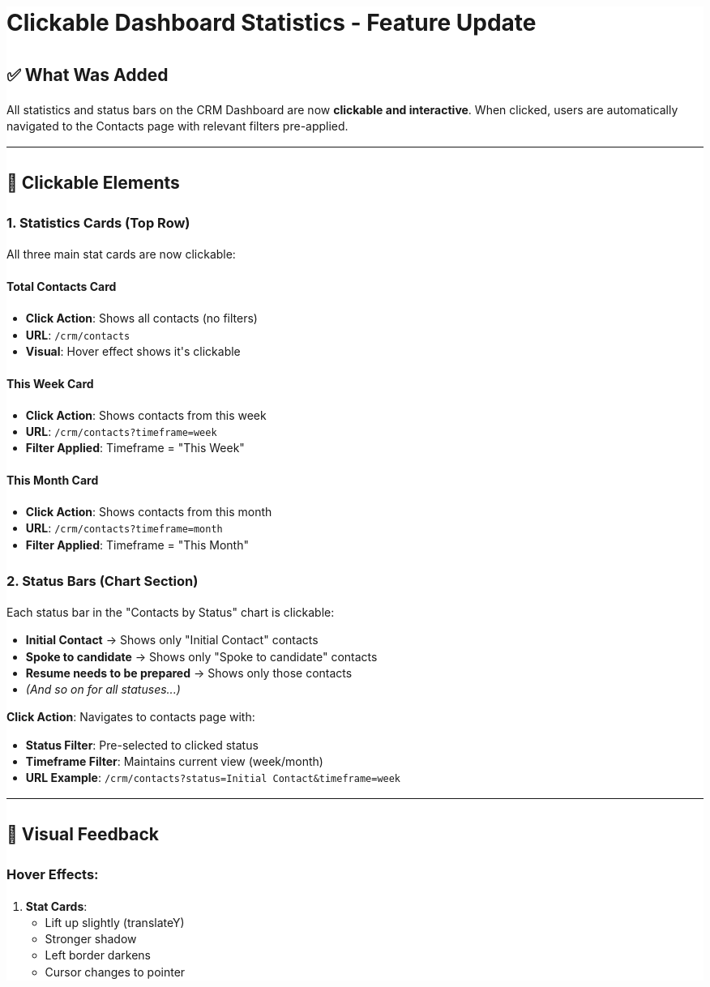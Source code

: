 # Clickable Dashboard Statistics - Feature Update

## ✅ What Was Added

All statistics and status bars on the CRM Dashboard are now **clickable and interactive**. When clicked, users are automatically navigated to the Contacts page with relevant filters pre-applied.

---

## 🎯 Clickable Elements

### 1. **Statistics Cards** (Top Row)
All three main stat cards are now clickable:

#### **Total Contacts Card**
- **Click Action**: Shows all contacts (no filters)
- **URL**: `/crm/contacts`
- **Visual**: Hover effect shows it's clickable

#### **This Week Card**
- **Click Action**: Shows contacts from this week
- **URL**: `/crm/contacts?timeframe=week`
- **Filter Applied**: Timeframe = "This Week"

#### **This Month Card**
- **Click Action**: Shows contacts from this month
- **URL**: `/crm/contacts?timeframe=month`
- **Filter Applied**: Timeframe = "This Month"

### 2. **Status Bars** (Chart Section)
Each status bar in the "Contacts by Status" chart is clickable:

- **Initial Contact** → Shows only "Initial Contact" contacts
- **Spoke to candidate** → Shows only "Spoke to candidate" contacts
- **Resume needs to be prepared** → Shows only those contacts
- *(And so on for all statuses...)*

**Click Action**: Navigates to contacts page with:
- **Status Filter**: Pre-selected to clicked status
- **Timeframe Filter**: Maintains current view (week/month)
- **URL Example**: `/crm/contacts?status=Initial Contact&timeframe=week`

---

## 🎨 Visual Feedback

### Hover Effects:
1. **Stat Cards**: 
   - Lift up slightly (translateY)
   - Stronger shadow
   - Left border darkens
   - Cursor changes to pointer
